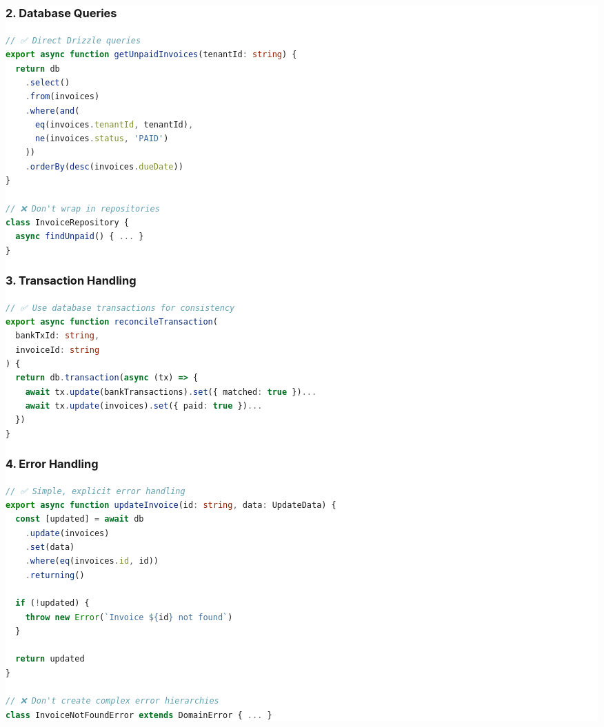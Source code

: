 ### 2. Database Queries

```typescript
// ✅ Direct Drizzle queries
export async function getUnpaidInvoices(tenantId: string) {
  return db
    .select()
    .from(invoices)
    .where(and(
      eq(invoices.tenantId, tenantId),
      ne(invoices.status, 'PAID')
    ))
    .orderBy(desc(invoices.dueDate))
}

// ❌ Don't wrap in repositories
class InvoiceRepository {
  async findUnpaid() { ... }
}
```

### 3. Transaction Handling

```typescript
// ✅ Use database transactions for consistency
export async function reconcileTransaction(
  bankTxId: string,
  invoiceId: string
) {
  return db.transaction(async (tx) => {
    await tx.update(bankTransactions).set({ matched: true })...
    await tx.update(invoices).set({ paid: true })...
  })
}
```

### 4. Error Handling

```typescript
// ✅ Simple, explicit error handling
export async function updateInvoice(id: string, data: UpdateData) {
  const [updated] = await db
    .update(invoices)
    .set(data)
    .where(eq(invoices.id, id))
    .returning()
    
  if (!updated) {
    throw new Error(`Invoice ${id} not found`)
  }
  
  return updated
}

// ❌ Don't create complex error hierarchies
class InvoiceNotFoundError extends DomainError { ... }
```
